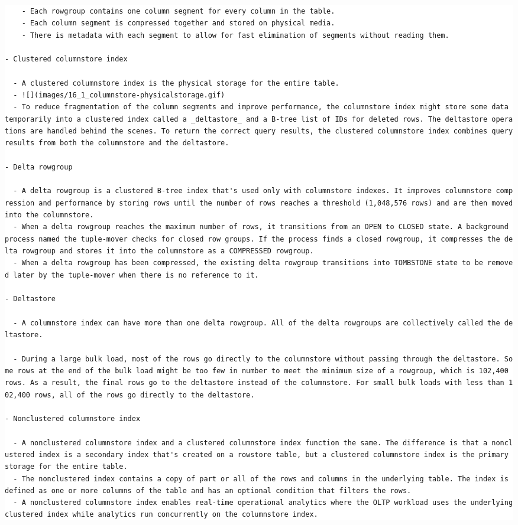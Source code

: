         - Each rowgroup contains one column segment for every column in the table.
        - Each column segment is compressed together and stored on physical media.
        - There is metadata with each segment to allow for fast elimination of segments without reading them.

    - Clustered columnstore index

      - A clustered columnstore index is the physical storage for the entire table.
      - ![](images/16_1_columnstore-physicalstorage.gif)
      - To reduce fragmentation of the column segments and improve performance, the columnstore index might store some data temporarily into a clustered index called a _deltastore_ and a B-tree list of IDs for deleted rows. The deltastore operations are handled behind the scenes. To return the correct query results, the clustered columnstore index combines query results from both the columnstore and the deltastore.

    - Delta rowgroup

      - A delta rowgroup is a clustered B-tree index that's used only with columnstore indexes. It improves columnstore compression and performance by storing rows until the number of rows reaches a threshold (1,048,576 rows) and are then moved into the columnstore.
      - When a delta rowgroup reaches the maximum number of rows, it transitions from an OPEN to CLOSED state. A background process named the tuple-mover checks for closed row groups. If the process finds a closed rowgroup, it compresses the delta rowgroup and stores it into the columnstore as a COMPRESSED rowgroup.
      - When a delta rowgroup has been compressed, the existing delta rowgroup transitions into TOMBSTONE state to be removed later by the tuple-mover when there is no reference to it.

    - Deltastore

      - A columnstore index can have more than one delta rowgroup. All of the delta rowgroups are collectively called the deltastore.

      - During a large bulk load, most of the rows go directly to the columnstore without passing through the deltastore. Some rows at the end of the bulk load might be too few in number to meet the minimum size of a rowgroup, which is 102,400 rows. As a result, the final rows go to the deltastore instead of the columnstore. For small bulk loads with less than 102,400 rows, all of the rows go directly to the deltastore.

    - Nonclustered columnstore index

      - A nonclustered columnstore index and a clustered columnstore index function the same. The difference is that a nonclustered index is a secondary index that's created on a rowstore table, but a clustered columnstore index is the primary storage for the entire table.
      - The nonclustered index contains a copy of part or all of the rows and columns in the underlying table. The index is defined as one or more columns of the table and has an optional condition that filters the rows.
      - A nonclustered columnstore index enables real-time operational analytics where the OLTP workload uses the underlying clustered index while analytics run concurrently on the columnstore index.
